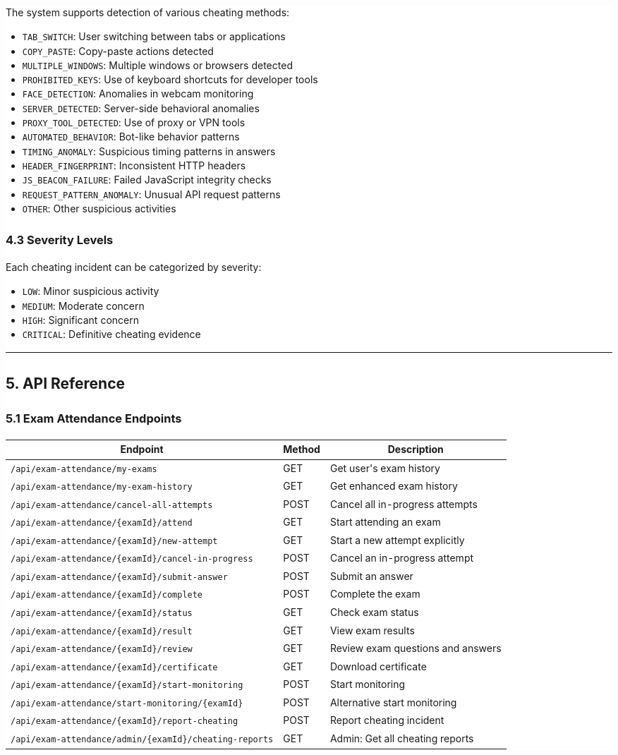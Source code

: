 The system supports detection of various cheating methods:

- `TAB_SWITCH`: User switching between tabs or applications
- `COPY_PASTE`: Copy-paste actions detected
- `MULTIPLE_WINDOWS`: Multiple windows or browsers detected
- `PROHIBITED_KEYS`: Use of keyboard shortcuts for developer tools
- `FACE_DETECTION`: Anomalies in webcam monitoring
- `SERVER_DETECTED`: Server-side behavioral anomalies
- `PROXY_TOOL_DETECTED`: Use of proxy or VPN tools
- `AUTOMATED_BEHAVIOR`: Bot-like behavior patterns
- `TIMING_ANOMALY`: Suspicious timing patterns in answers
- `HEADER_FINGERPRINT`: Inconsistent HTTP headers
- `JS_BEACON_FAILURE`: Failed JavaScript integrity checks
- `REQUEST_PATTERN_ANOMALY`: Unusual API request patterns
- `OTHER`: Other suspicious activities

### 4.3 Severity Levels

Each cheating incident can be categorized by severity:

- `LOW`: Minor suspicious activity
- `MEDIUM`: Moderate concern
- `HIGH`: Significant concern
- `CRITICAL`: Definitive cheating evidence

---

## 5. API Reference

### 5.1 Exam Attendance Endpoints

| Endpoint | Method | Description |
|----------|--------|-------------|
| `/api/exam-attendance/my-exams` | GET | Get user's exam history |
| `/api/exam-attendance/my-exam-history` | GET | Get enhanced exam history |
| `/api/exam-attendance/cancel-all-attempts` | POST | Cancel all in-progress attempts |
| `/api/exam-attendance/{examId}/attend` | GET | Start attending an exam |
| `/api/exam-attendance/{examId}/new-attempt` | GET | Start a new attempt explicitly |
| `/api/exam-attendance/{examId}/cancel-in-progress` | POST | Cancel an in-progress attempt |
| `/api/exam-attendance/{examId}/submit-answer` | POST | Submit an answer |
| `/api/exam-attendance/{examId}/complete` | POST | Complete the exam |
| `/api/exam-attendance/{examId}/status` | GET | Check exam status |
| `/api/exam-attendance/{examId}/result` | GET | View exam results |
| `/api/exam-attendance/{examId}/review` | GET | Review exam questions and answers |
| `/api/exam-attendance/{examId}/certificate` | GET | Download certificate |
| `/api/exam-attendance/{examId}/start-monitoring` | POST | Start monitoring |
| `/api/exam-attendance/start-monitoring/{examId}` | POST | Alternative start monitoring |
| `/api/exam-attendance/{examId}/report-cheating` | POST | Report cheating incident |
| `/api/exam-attendance/admin/{examId}/cheating-reports` | GET | Admin: Get all cheating reports |
